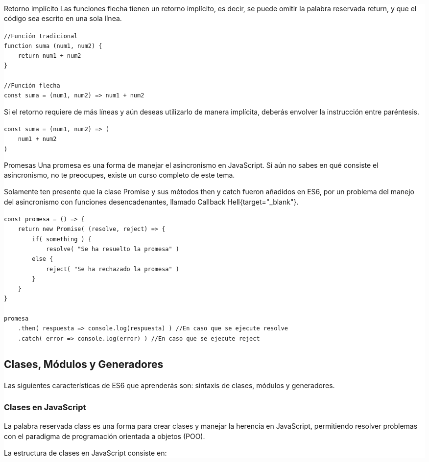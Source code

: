 Retorno implícito
Las funciones flecha tienen un retorno implícito, es decir, se puede omitir la palabra reservada return, y que el código sea escrito en una sola línea.
~~~
//Función tradicional
function suma (num1, num2) {
    return num1 + num2
}

//Función flecha
const suma = (num1, num2) => num1 + num2
~~~

Si el retorno requiere de más líneas y aún deseas utilizarlo de manera implícita, deberás envolver la instrucción entre paréntesis.
~~~
const suma = (num1, num2) => (
    num1 + num2
)
~~~

Promesas
Una promesa es una forma de manejar el asincronismo en JavaScript. Si aún no sabes en qué consiste el asincronismo, no te preocupes, existe un curso completo de este tema.

Solamente ten presente que la clase Promise y sus métodos then y catch fueron añadidos en ES6, por un problema del manejo del asincronismo con funciones desencadenantes, llamado Callback Hell{target="_blank"}.
~~~
const promesa = () => {
    return new Promise( (resolve, reject) => {
        if( something ) {
            resolve( "Se ha resuelto la promesa" )
        else {
            reject( "Se ha rechazado la promesa" )
        }
    }
}

promesa
    .then( respuesta => console.log(respuesta) ) //En caso que se ejecute resolve
    .catch( error => console.log(error) ) //En caso que se ejecute reject
~~~

## Clases, Módulos y Generadores
Las siguientes características de ES6 que aprenderás son: sintaxis de clases, módulos y generadores.

### Clases en JavaScript
La palabra reservada class es una forma para crear clases y manejar la herencia en JavaScript, permitiendo resolver problemas con el paradigma de programación orientada a objetos (POO).

La estructura de clases en JavaScript consiste en:
